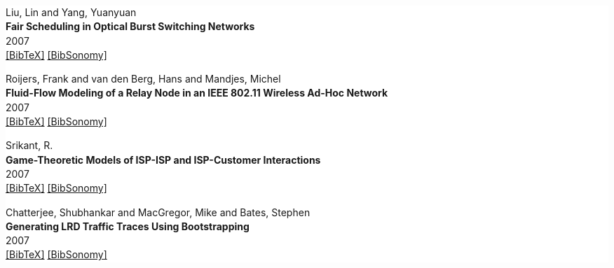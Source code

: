 Liu, Lin and Yang, Yuanyuan<br/>
**Fair Scheduling in Optical Burst Switching Networks**<br/>
 2007<br/>
[\[BibTeX\]](javascript:toggleVis('liu07'))
[\[BibSonomy\]](https://www.bibsonomy.org/bibtex/f30edbf77758f254454e8d14bef46071/itc)

<div id="liu07" style="display: none;" class="bibtex">@inproceedings{liu07,
    title         = { Fair Scheduling in Optical Burst Switching Networks },
    year          = { 2007 },
    author        = { Liu, Lin and Yang, Yuanyuan },
    pages         = { 166-178 },
    misc          = {   misc = TS5 }
}</div>

Roijers, Frank and van den Berg, Hans and Mandjes, Michel<br/>
**Fluid-Flow Modeling of a Relay Node in an IEEE 802.11 Wireless Ad-Hoc Network**<br/>
 2007<br/>
[\[BibTeX\]](javascript:toggleVis('roijers07'))
[\[BibSonomy\]](https://www.bibsonomy.org/bibtex/8ba5babb1473ef3658698bdbc2aefc16/itc)

<div id="roijers07" style="display: none;" class="bibtex">@inproceedings{roijers07,
    title         = { Fluid-Flow Modeling of a Relay Node in an IEEE 802.11 Wireless Ad-Hoc Network },
    year          = { 2007 },
    author        = { Roijers, Frank and van den Berg, Hans and Mandjes, Michel },
    pages         = { 321-334 },
    misc          = {   misc = TS8 }
}</div>

Srikant, R.<br/>
**Game-Theoretic Models of ISP-ISP and ISP-Customer Interactions**<br/>
 2007<br/>
[\[BibTeX\]](javascript:toggleVis('srikant07'))
[\[BibSonomy\]](https://www.bibsonomy.org/bibtex/bbb3acd566572734b1d236250d76937a/itc)

<div id="srikant07" style="display: none;" class="bibtex">@inproceedings{srikant07,
    title         = { Game-Theoretic Models of ISP-ISP and ISP-Customer Interactions },
    year          = { 2007 },
    author        = { Srikant, R. },
    pages         = { 1-1 },
    misc          = {   misc = TS1 }
}</div>

Chatterjee, Shubhankar and MacGregor, Mike and Bates, Stephen<br/>
**Generating LRD Traffic Traces Using Bootstrapping**<br/>
 2007<br/>
[\[BibTeX\]](javascript:toggleVis('chatterjee07'))
[\[BibSonomy\]](https://www.bibsonomy.org/bibtex/b411bbc5bf7db832efaabd0b2c888041/itc)

<div id="chatterjee07" style="display: none;" class="bibtex">@inproceedings{chatterjee07,
    title         = { Generating LRD Traffic Traces Using Bootstrapping },
    year          = { 2007 },
    author        = { Chatterjee, Shubhankar and MacGregor, Mike and Bates, Stephen },
    pages         = { 272-283 },
    misc          = {   misc = TS7 }
}</div>
